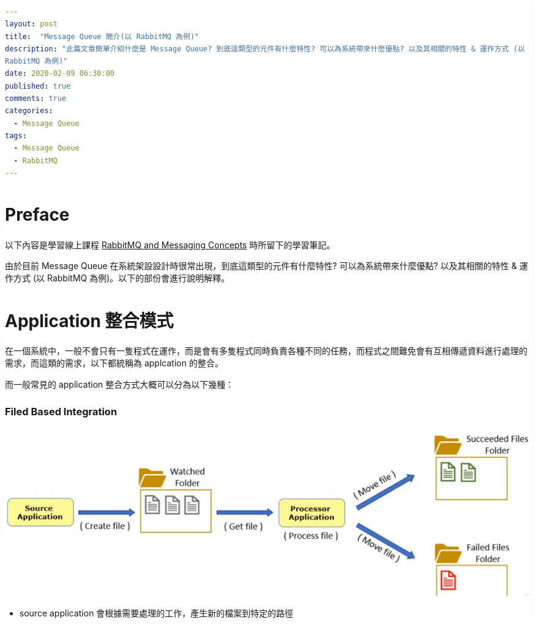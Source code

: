 ```yaml
---
layout: post
title:  "Message Queue 簡介(以 RabbitMQ 為例)"
description: "此篇文章簡單介紹什麼是 Message Queue? 到底這類型的元件有什麼特性? 可以為系統帶來什麼優點? 以及其相關的特性 & 運作方式 (以 RabbitMQ 為例)"
date: 2020-02-09 06:30:00
published: true
comments: true
categories:
  - Message Queue
tags:
  - Message Queue
  - RabbitMQ
---
```



Preface
=======

以下內容是學習線上課程 [RabbitMQ and Messaging Concepts](https://www.udemy.com/course/rabbitmq-and-messaging-concepts/) 時所留下的學習筆記。

由於目前 Message Queue 在系統架設設計時很常出現，到底這類型的元件有什麼特性? 可以為系統帶來什麼優點? 以及其相關的特性 & 運作方式 (以 RabbitMQ 為例)。以下的部份會進行說明解釋。


Application 整合模式
===================

在一個系統中，一般不會只有一隻程式在運作，而是會有多隻程式同時負責各種不同的任務，而程式之間難免會有互相傳遞資料進行處理的需求，而這類的需求，以下都統稱為 applcation 的整合。

而一般常見的 application 整合方式大概可以分為以下幾種：

### Filed Based Integration

![File Based Integration](/blog/images/middleware/message-queue_file-based-integration.png)

- source application 會根據需要處理的工作，產生新的檔案到特定的路徑
